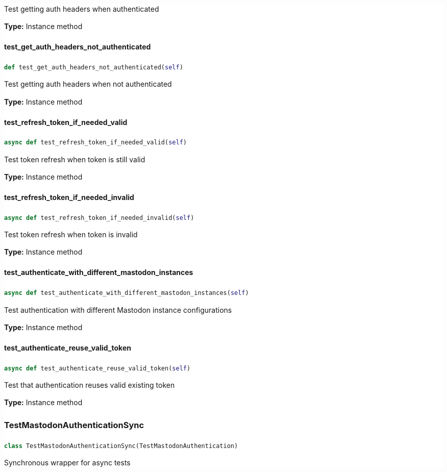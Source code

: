 Test getting auth headers when authenticated

**Type:** Instance method

#### test_get_auth_headers_not_authenticated

```python
def test_get_auth_headers_not_authenticated(self)
```

Test getting auth headers when not authenticated

**Type:** Instance method

#### test_refresh_token_if_needed_valid

```python
async def test_refresh_token_if_needed_valid(self)
```

Test token refresh when token is still valid

**Type:** Instance method

#### test_refresh_token_if_needed_invalid

```python
async def test_refresh_token_if_needed_invalid(self)
```

Test token refresh when token is invalid

**Type:** Instance method

#### test_authenticate_with_different_mastodon_instances

```python
async def test_authenticate_with_different_mastodon_instances(self)
```

Test authentication with different Mastodon instance configurations

**Type:** Instance method

#### test_authenticate_reuse_valid_token

```python
async def test_authenticate_reuse_valid_token(self)
```

Test that authentication reuses valid existing token

**Type:** Instance method

### TestMastodonAuthenticationSync

```python
class TestMastodonAuthenticationSync(TestMastodonAuthentication)
```

Synchronous wrapper for async tests
